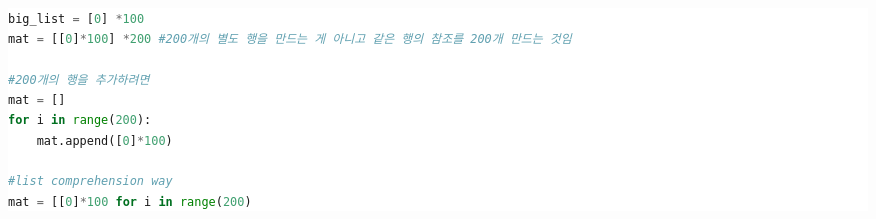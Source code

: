 ```python
big_list = [0] *100
mat = [[0]*100] *200 #200개의 별도 행을 만드는 게 아니고 같은 행의 참조를 200개 만드는 것임

#200개의 행을 추가하려면
mat = []
for i in range(200):
	mat.append([0]*100)

#list comprehension way
mat = [[0]*100 for i in range(200)
```

